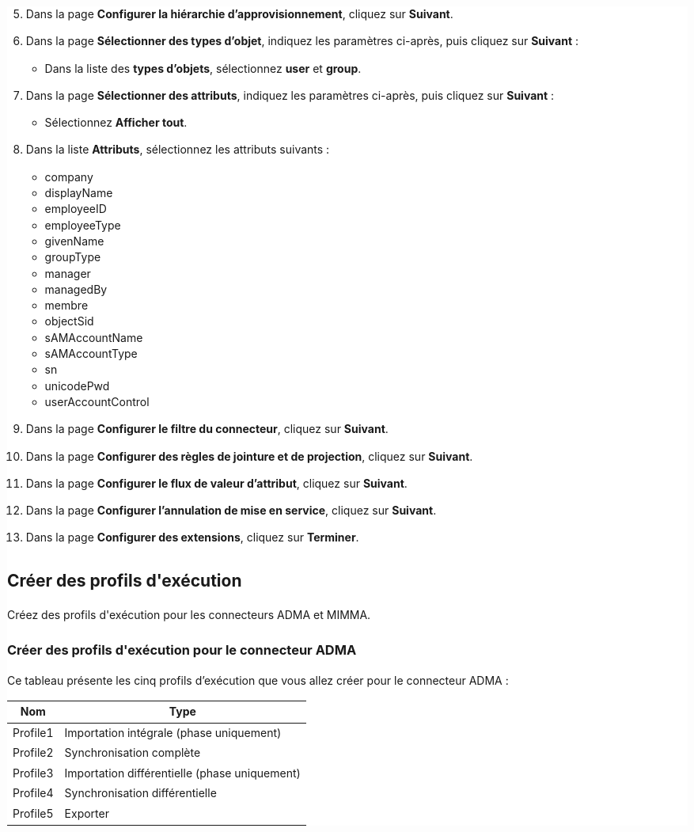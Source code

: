 5. Dans la page **Configurer la hiérarchie d’approvisionnement**, cliquez sur **Suivant**.

6. Dans la page **Sélectionner des types d’objet**, indiquez les paramètres ci-après, puis cliquez sur **Suivant** :

    - Dans la liste des **types d’objets**, sélectionnez **user** et **group**.

7. Dans la page **Sélectionner des attributs**, indiquez les paramètres ci-après, puis cliquez sur **Suivant** :

    - Sélectionnez **Afficher tout**.

8. Dans la liste **Attributs**, sélectionnez les attributs suivants :

    -   company
    -   displayName
    -   employeeID
    -   employeeType
    -   givenName
    -   groupType
    -   manager
    -   managedBy
    -   membre
    -   objectSid
    -   sAMAccountName
    -   sAMAccountType
    -   sn
    -   unicodePwd
    -   userAccountControl

9. Dans la page **Configurer le filtre du connecteur**, cliquez sur **Suivant**.

10. Dans la page **Configurer des règles de jointure et de projection**, cliquez sur **Suivant**.

11. Dans la page **Configurer le flux de valeur d’attribut**, cliquez sur **Suivant**.

12. Dans la page **Configurer l’annulation de mise en service**, cliquez sur **Suivant**.

13. Dans la page **Configurer des extensions**, cliquez sur **Terminer**.


## Créer des profils d'exécution

Créez des profils d'exécution pour les connecteurs ADMA et MIMMA.

### Créer des profils d'exécution pour le connecteur ADMA

Ce tableau présente les cinq profils d’exécution que vous allez créer pour le connecteur ADMA :

| Nom | Type |
| ---- | ---- |
| Profile1 | Importation intégrale (phase uniquement) |
| Profile2 | Synchronisation complète |
| Profile3 | Importation différentielle (phase uniquement) |
| Profile4 | Synchronisation différentielle |
| Profile5 | Exporter |
